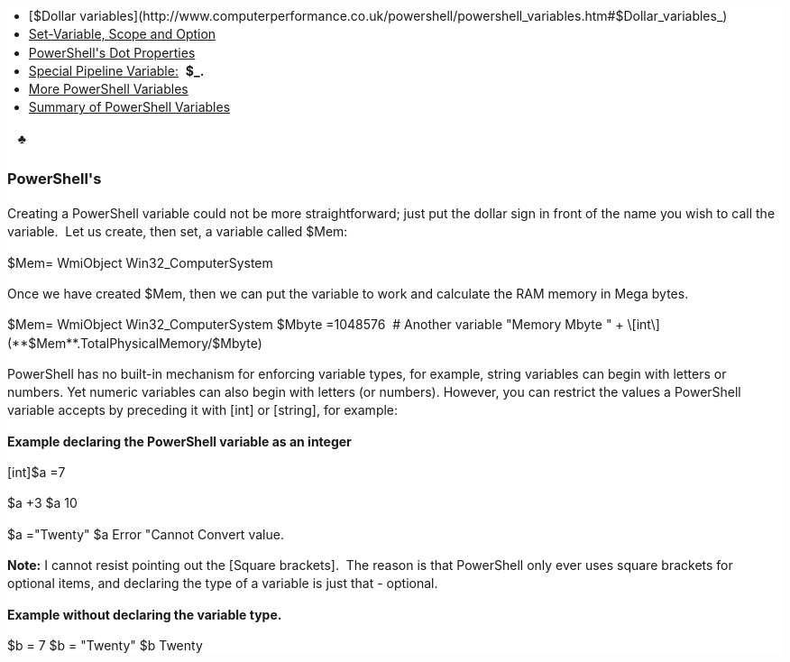 * [$Dollar variables](http://www.computerperformance.co.uk/powershell/powershell_variables.htm#$Dollar_variables_)
* [Set-Variable, Scope and Option](http://www.computerperformance.co.uk/powershell/powershell_variables.htm#Set-Variable,_Scope_and_Option._)
* [PowerShell's Dot Properties](http://www.computerperformance.co.uk/powershell/powershell_variables.htm#Monads_Dot_Properties._)
* [Special Pipeline Variable:](http://www.computerperformance.co.uk/powershell/powershell_variables.htm#Special_$__Variable)  **$\_.**
* [More PowerShell Variables](http://www.computerperformance.co.uk/powershell/powershell_variables.htm#More_Variables_)
* [Summary of PowerShell Variables](http://www.computerperformance.co.uk/powershell/powershell_variables.htm#Summary_of_Monad_Variables_)

   ♣

### PowerShell's 

Creating a PowerShell variable could not be more straightforward; just put the dollar sign in front of the name you wish to call the variable.  Let us create, then set, a variable called $Mem:

$Mem= WmiObject Win32\_ComputerSystem

Once we have created $Mem, then we can put the variable to work and calculate the RAM memory in Mega bytes.

$Mem= WmiObject Win32\_ComputerSystem
$Mbyte =1048576  # Another variable
"Memory Mbyte " + \[int\](**$Mem**.TotalPhysicalMemory/$Mbyte)

PowerShell has no built-in mechanism for enforcing variable types, for example, string variables can begin with letters or numbers. Yet numeric variables can also begin with letters (or numbers). However, you can restrict the values a PowerShell variable accepts by preceding it with \[int\] or \[string\], for example:

**Example declaring the PowerShell variable as an integer**

\[int\]$a =7

$a +3
$a
10

$a ="Twenty"
$a
Error "Cannot Convert value.

**Note:** I cannot resist pointing out the \[Square brackets\].  The reason is that PowerShell only ever uses square brackets for optional items, and declaring the type of a variable is just that - optional.

**Example without declaring the variable type.**

$b = 7
$b = "Twenty"
$b
Twenty
